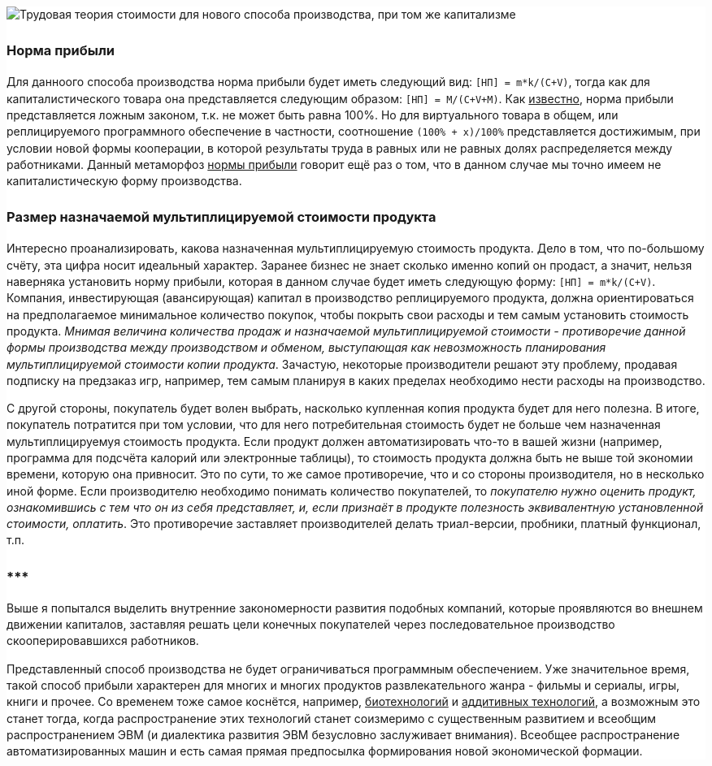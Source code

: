![](https://habrastorage.org/webt/ji/ek/33/jiek33g6avznrqhd-wsotb5-o18.png "Трудовая теория стоимости для нового способа производства, при том же капитализме")

### Норма прибыли

Для данноого способа производства норма прибыли будет иметь следующий вид: `[НП] = m*k/(C+V)`, тогда как для капиталистического товара она представляется следующим образом: `[НП] = M/(C+V+M)`. Как [известно](https://ru.wikipedia.org/wiki/Капитал_(Маркс) "Критика пролитической экономии, т.1, гл. XVI"), норма прибыли представляется ложным законом, т.к. не может быть равна 100%. Но для виртуального товара в общем, или реплицируемого программного обеспечение в частности, соотношение `(100% + x)/100%` представляется достижимым, при условии новой формы кооперации, в которой результаты труда в равных или не равных долях распределяется между работниками. Данный метаморфоз [нормы прибыли](https://ru.wikipedia.org/wiki/Норма_прибыли "замечу, что у Маркса такого понятия нет в указанном источнике, у него это представленно как классическое понятие о норме прибавочной стоимости, что сейчас принято называть нормой прибыли") говорит ещё раз о том, что в данном случае мы точно имеем не капиталистическую форму производства.

### Размер назначаемой мультиплицируемой стоимости продукта

Интересно проанализировать, какова назначенная мультиплицируемую стоимость продукта. Дело в том, что по-большому счёту, эта цифра носит идеальный характер. Заранее бизнес не знает сколько именно копий он продаст, а значит, нельзя наверняка установить норму прибыли, которая в данном случае будет иметь следующую форму: `[НП] = m*k/(C+V)`. Компания, инвестирующая (авансирующая) капитал в производство реплицируемого продукта, должна ориентироваться на предполагаемое минимальное количество покупок, чтобы покрыть свои расходы и тем самым установить стоимость продукта. _Мнимая величина количества продаж и назначаемой мультиплицируемой стоимости - противоречие данной формы производства между производством и обменом, выступающая как невозможность планирования мультиплицируемой стоимости копии продукта_. Зачастую, некоторые производители решают эту проблему, продавая подписку на предзаказ игр, например, тем самым планируя в каких пределах необходимо нести расходы на производство.

С другой стороны, покупатель будет волен выбрать, насколько купленная копия продукта будет для него полезна. В итоге, покупатель потратится при том условии, что для него потребительная стоимость будет не больше чем назначенная мультиплицируемуя стоимость продукта. Если продукт должен автоматизировать что-то в вашей жизни (например, программа для подсчёта калорий или электронные таблицы), то стоимость продукта должна быть не выше той экономии времени, которую она привносит. Это по сути, то же самое противоречие, что и со стороны производителя, но в несколько иной форме. Если производителю необходимо понимать количество покупателей, то _покупателю нужно оценить продукт, ознакомившись с тем что он из себя представляет, и, если признаёт в продукте полезность эквивалентную установленной стоимости, оплатить_. Это противоречие заставляет производителей делать триал-версии, пробники, платный функционал, т.п.

### ***

Выше я попытался выделить внутренние закономерности развития подобных компаний, которые проявляются во внешнем движении капиталов, заставляя решать цели конечных покупателей через последовательное производство скооперировавшихся работников. 

Представленный способ производства не будет ограничиваться программным обеспечением. Уже значительное время, такой способ прибыли характерен для многих и многих продуктов развлекательного жанра - фильмы и сериалы, игры, книги и прочее. Со временем тоже самое коснётся, например, [биотехнологий](https://habr.com/ru/hub/biotech/) и [аддитивных технологий](https://ru.wikipedia.org/wiki/Аддитивные_технологии "3D-печать"), а возможным это станет тогда, когда распространение этих технологий станет соизмеримо с существенным развитием и всеобщим распространением ЭВМ (и диалектика развития ЭВМ безусловно заслуживает внимания). Всеобщее распространение автоматизированных машин и есть самая прямая предпосылка формирования новой экономической формации.
